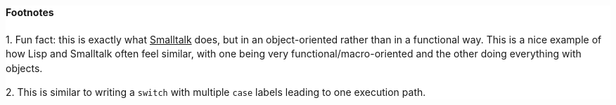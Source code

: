 #### Footnotes

<span id="1">1.</span> Fun fact: this is exactly what [Smalltalk](https://pozorvlak.livejournal.com/94558.html)
                       does, but in an object-oriented rather than in a
                       functional way. This is a nice example of how Lisp and
                       Smalltalk often feel similar, with one being very
                       functional/macro-oriented and the other doing everything
                       with objects.

<span id="2">2.</span> This is similar to writing a `switch` with multiple
                       `case` labels leading to one execution path.
